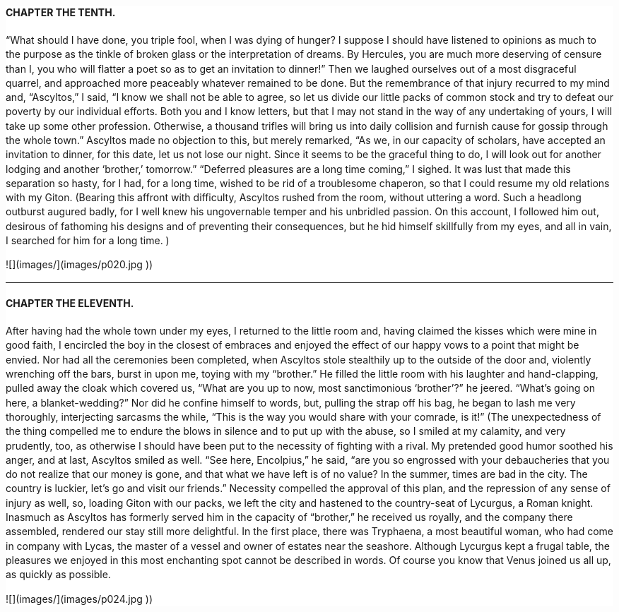 
#### CHAPTER THE TENTH.

“What should I have done, you triple fool, when I was dying of hunger? I suppose I should have listened to opinions as much to the purpose as the tinkle of broken glass or the interpretation of dreams. By Hercules, you are much more deserving of censure than I, you who will flatter a poet so as to get an invitation to dinner!” Then we laughed ourselves out of a most disgraceful quarrel, and approached more peaceably whatever remained to be done. But the remembrance of that injury recurred to my mind and, “Ascyltos,” I said, “I know we shall not be able to agree, so let us divide our little packs of common stock and try to defeat our poverty by our individual efforts. Both you and I know letters, but that I may not stand in the way of any undertaking of yours, I will take up some other profession. Otherwise, a thousand trifles will bring us into daily collision and furnish cause for gossip through the whole town.” Ascyltos made no objection to this, but merely remarked, “As we, in our capacity of scholars, have accepted an invitation to dinner, for this date, let us not lose our night. Since it seems to be the graceful thing to do, I will look out for another lodging and another ‘brother,’ tomorrow.” “Deferred pleasures are a long time coming,” I sighed. It was lust that made this separation so hasty, for I had, for a long time, wished to be rid of a troublesome chaperon, so that I could resume my old relations with my Giton. (Bearing this affront with difficulty, Ascyltos rushed from the room, without uttering a word. Such a headlong outburst augured badly, for I well knew his ungovernable temper and his unbridled passion. On this account, I followed him out, desirous of fathoming his designs and of preventing their consequences, but he hid himself skillfully from my eyes, and all in vain, I searched for him for a long time. ) 

![](images/](images/p020.jpg ))

---

#### CHAPTER THE ELEVENTH.

After having had the whole town under my eyes, I returned to the little room and, having claimed the kisses which were mine in good faith, I encircled the boy in the closest of embraces and enjoyed the effect of our happy vows to a point that might be envied. Nor had all the ceremonies been completed, when Ascyltos stole stealthily up to the outside of the door and, violently wrenching off the bars, burst in upon me, toying with my “brother.” He filled the little room with his laughter and hand-clapping, pulled away the cloak which covered us, “What are you up to now, most sanctimonious ‘brother’?” he jeered. “What’s going on here, a blanket-wedding?” Nor did he confine himself to words, but, pulling the strap off his bag, he began to lash me very thoroughly, interjecting sarcasms the while, “This is the way you would share with your comrade, is it!” (The unexpectedness of the thing compelled me to endure the blows in silence and to put up with the abuse, so I smiled at my calamity, and very prudently, too, as otherwise I should have been put to the necessity of fighting with a rival. My pretended good humor soothed his anger, and at last, Ascyltos smiled as well. “See here, Encolpius,” he said, “are you so engrossed with your debaucheries that you do not realize that our money is gone, and that what we have left is of no value? In the summer, times are bad in the city. The country is luckier, let’s go and visit our friends.” Necessity compelled the approval of this plan, and the repression of any sense of injury as well, so, loading Giton with our packs, we left the city and hastened to the country-seat of Lycurgus, a Roman knight. Inasmuch as Ascyltos has formerly served him in the capacity of “brother,” he received us royally, and the company there assembled, rendered our stay still more delightful. In the first place, there was Tryphaena, a most beautiful woman, who had come in company with Lycas, the master of a vessel and owner of estates near the seashore. Although Lycurgus kept a frugal table, the pleasures we enjoyed in this most enchanting spot cannot be described in words. Of course you know that Venus joined us all up, as quickly as possible.  

![](images/](images/p024.jpg ))
